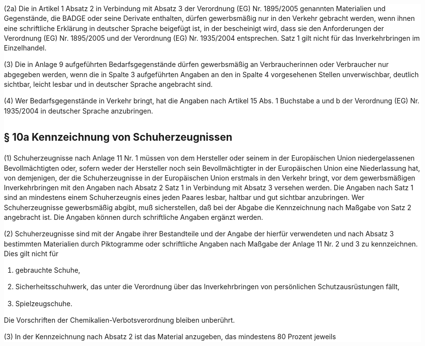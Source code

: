 (2a) Die in Artikel 1 Absatz 2 in Verbindung mit Absatz 3 der
Verordnung (EG) Nr. 1895/2005 genannten Materialien und Gegenstände,
die BADGE oder seine Derivate enthalten, dürfen gewerbsmäßig nur in
den Verkehr gebracht werden, wenn ihnen eine schriftliche Erklärung in
deutscher Sprache beigefügt ist, in der bescheinigt wird, dass sie den
Anforderungen der Verordnung (EG) Nr. 1895/2005 und der Verordnung
(EG) Nr. 1935/2004 entsprechen. Satz 1 gilt nicht für das
Inverkehrbringen im Einzelhandel.

(3) Die in Anlage 9 aufgeführten Bedarfsgegenstände dürfen
gewerbsmäßig an Verbraucherinnen oder Verbraucher nur abgegeben
werden, wenn die in Spalte 3 aufgeführten Angaben an den in Spalte 4
vorgesehenen Stellen unverwischbar, deutlich sichtbar, leicht lesbar
und in deutscher Sprache angebracht sind.

(4) Wer Bedarfsgegenstände in Verkehr bringt, hat die Angaben nach
Artikel 15 Abs. 1 Buchstabe a und b der Verordnung (EG) Nr. 1935/2004
in deutscher Sprache anzubringen.


## § 10a Kennzeichnung von Schuherzeugnissen

(1) Schuherzeugnisse nach Anlage 11 Nr. 1 müssen von dem Hersteller
oder seinem in der Europäischen Union niedergelassenen
Bevollmächtigten oder, sofern weder der Hersteller noch sein
Bevollmächtigter in der Europäischen Union eine Niederlassung hat, von
demjenigen, der die Schuherzeugnisse in der Europäischen Union
erstmals in den Verkehr bringt, vor dem gewerbsmäßigen
Inverkehrbringen mit den Angaben nach Absatz 2 Satz 1 in Verbindung
mit Absatz 3 versehen werden. Die Angaben nach Satz 1 sind an
mindestens einem Schuherzeugnis eines jeden Paares lesbar, haltbar und
gut sichtbar anzubringen. Wer Schuherzeugnisse gewerbsmäßig abgibt,
muß sicherstellen, daß bei der Abgabe die Kennzeichnung nach Maßgabe
von Satz 2 angebracht ist. Die Angaben können durch schriftliche
Angaben ergänzt werden.

(2) Schuherzeugnisse sind mit der Angabe ihrer Bestandteile und der
Angabe der hierfür verwendeten und nach Absatz 3 bestimmten
Materialien durch Piktogramme oder schriftliche Angaben nach Maßgabe
der Anlage 11 Nr. 2 und 3 zu kennzeichnen. Dies gilt nicht für

1.  gebrauchte Schuhe,


2.  Sicherheitsschuhwerk, das unter die Verordnung über das
    Inverkehrbringen von persönlichen Schutzausrüstungen fällt,


3.  Spielzeugschuhe.



Die Vorschriften der Chemikalien-Verbotsverordnung bleiben unberührt.

(3) In der Kennzeichnung nach Absatz 2 ist das Material anzugeben, das
mindestens 80 Prozent jeweils
